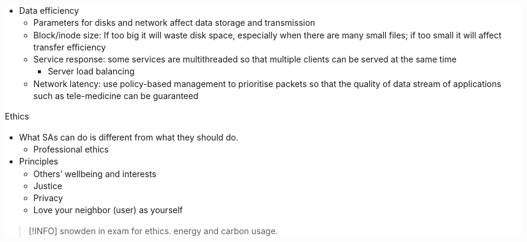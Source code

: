 - Data efficiency 
	- Parameters for disks and network affect data storage and transmission 
	- Block/inode size: If too big it will waste disk space, especially when there are many small files; if too small it will affect transfer efficiency 
	- Service response: some services are multithreaded so that multiple clients can be served at the same time 
		- Server load balancing 
	- Network latency: use policy-based management to prioritise packets so that the quality of data stream of applications such as tele-medicine can be guaranteed
	
Ethics 
- What SAs can do is different from what they should do. 
	- Professional ethics 
- Principles 
	- Others’ wellbeing and interests 
	- Justice 
	- Privacy 
	- Love your neighbor (user) as yourself

> [!INFO] snowden in exam for ethics. 
> energy and carbon usage.